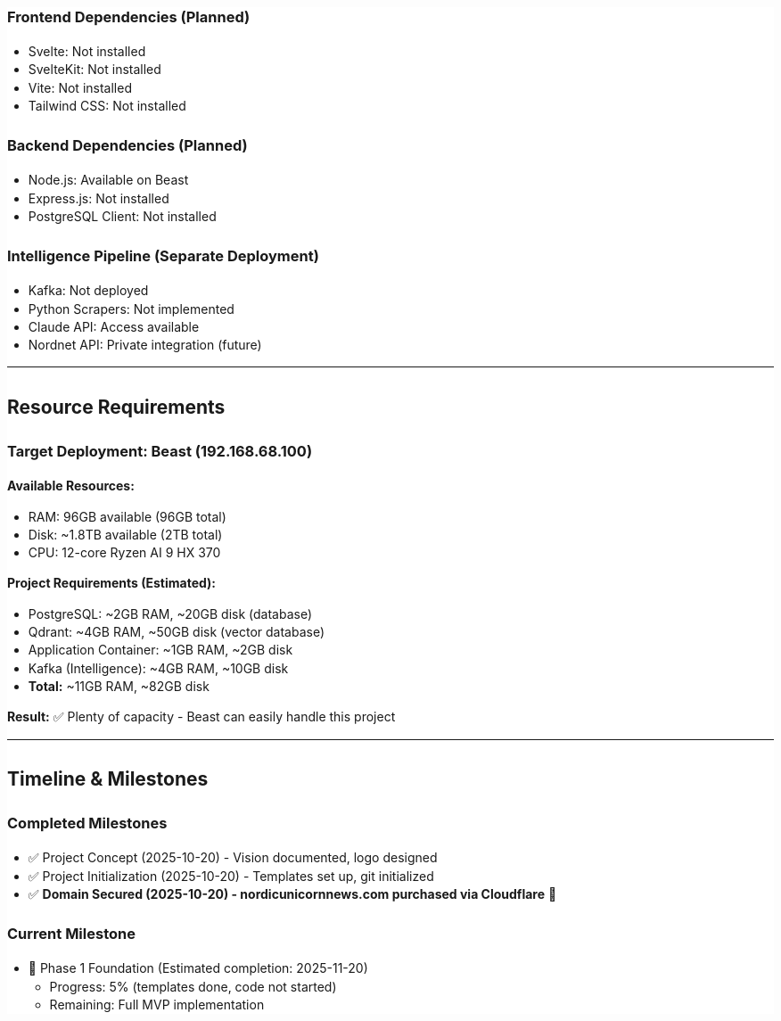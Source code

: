 ### Frontend Dependencies (Planned)
- Svelte: Not installed
- SvelteKit: Not installed
- Vite: Not installed
- Tailwind CSS: Not installed

### Backend Dependencies (Planned)
- Node.js: Available on Beast
- Express.js: Not installed
- PostgreSQL Client: Not installed

### Intelligence Pipeline (Separate Deployment)
- Kafka: Not deployed
- Python Scrapers: Not implemented
- Claude API: Access available
- Nordnet API: Private integration (future)

---

## Resource Requirements

### Target Deployment: Beast (192.168.68.100)

**Available Resources:**
- RAM: 96GB available (96GB total)
- Disk: ~1.8TB available (2TB total)
- CPU: 12-core Ryzen AI 9 HX 370

**Project Requirements (Estimated):**
- PostgreSQL: ~2GB RAM, ~20GB disk (database)
- Qdrant: ~4GB RAM, ~50GB disk (vector database)
- Application Container: ~1GB RAM, ~2GB disk
- Kafka (Intelligence): ~4GB RAM, ~10GB disk
- **Total:** ~11GB RAM, ~82GB disk

**Result:** ✅ Plenty of capacity - Beast can easily handle this project

---

## Timeline & Milestones

### Completed Milestones
- ✅ Project Concept (2025-10-20) - Vision documented, logo designed
- ✅ Project Initialization (2025-10-20) - Templates set up, git initialized
- ✅ **Domain Secured (2025-10-20) - nordicunicornnews.com purchased via Cloudflare** 🎉

### Current Milestone
- 🔄 Phase 1 Foundation (Estimated completion: 2025-11-20)
  - Progress: 5% (templates done, code not started)
  - Remaining: Full MVP implementation
